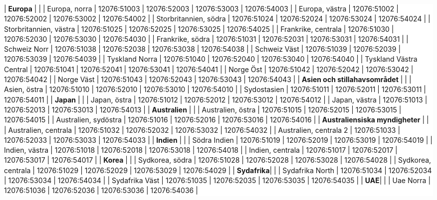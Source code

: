 | **Europa** | |
| Europa, norra | 12076:51003 | 12076:52003 | 12076:53003 | 12076:54003 |
| Europa, västra | 12076:51002 | 12076:52002 | 12076:53002 | 12076:54002 |
| Storbritannien, södra | 12076:51024 | 12076:52024 | 12076:53024 | 12076:54024 |
| Storbritannien, västra | 12076:51025 | 12076:52025 | 12076:53025 | 12076:54025 |
| Frankrike, centrala | 12076:51030 | 12076:52030 | 12076:53030 | 12076:54030 |
| Frankrike, södra | 12076:51031 | 12076:52031 | 12076:53031 | 12076:54031 |
| Schweiz Norr | 12076:51038 | 12076:52038 | 12076:53038 | 12076:54038 | 
| Schweiz Väst | 12076:51039 | 12076:52039 | 12076:53039 | 12076:54039 | 
| Tyskland Norra | 12076:51040 | 12076:52040 | 12076:53040 | 12076:54040 | 
| Tyskland Västra Central | 12076:51041 | 12076:52041 | 12076:53041 | 12076:54041 | 
| Norge Öst | 12076:51042 | 12076:52042 | 12076:53042 | 12076:54042 | 
| Norge Väst | 12076:51043 | 12076:52043 | 12076:53043 | 12076:54043 | 
| **Asien och stillahavsområdet** | |
| Asien, östra | 12076:51010 | 12076:52010 | 12076:53010 | 12076:54010 |
| Sydostasien | 12076:51011 | 12076:52011 | 12076:53011 | 12076:54011 |
| **Japan** | |
| Japan, östra | 12076:51012 | 12076:52012 | 12076:53012 | 12076:54012 |
| Japan, västra | 12076:51013 | 12076:52013 | 12076:53013 | 12076:54013 |
| **Australien** | |
| Australien, östra | 12076:51015 | 12076:52015 | 12076:53015 | 12076:54015 |
| Australien, sydöstra | 12076:51016 | 12076:52016 | 12076:53016 | 12076:54016 |
| **Australiensiska myndigheter** | |
| Australien, centrala | 12076:51032 | 12076:52032 | 12076:53032 | 12076:54032 |
| Australien, centrala 2 | 12076:51033 | 12076:52033 | 12076:53033 | 12076:54033 |
| **Indien** | |
| Södra Indien | 12076:51019 | 12076:52019 | 12076:53019 | 12076:54019 |
| Indien, västra | 12076:51018 | 12076:52018 | 12076:53018 | 12076:54018 |
| Indien, centrala | 12076:51017 | 12076:52017 | 12076:53017 | 12076:54017 |
| **Korea** | |
| Sydkorea, södra | 12076:51028 | 12076:52028 | 12076:53028 | 12076:54028 |
| Sydkorea, centrala | 12076:51029 | 12076:52029 | 12076:53029 | 12076:54029 |
| **Sydafrika**| |
| Sydafrika North | 12076:51034 | 12076:52034 | 12076:53034 | 12076:54034 |
| Sydafrika Väst | 12076:51035 | 12076:52035 | 12076:53035 | 12076:54035 |
| **UAE**| |
| Uae Norra | 12076:51036 | 12076:52036 | 12076:53036 | 12076:54036 |